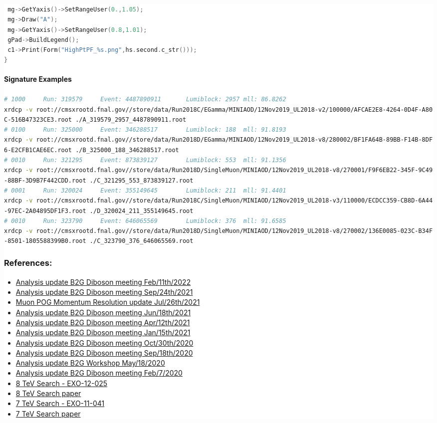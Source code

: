 ```c++
 mg->GetYaxis()->SetRangeUser(0.,1.05);
 mg->Draw("A");
 mg->GetYaxis()->SetRangeUser(0.8,1.01);
 gPad->BuildLegend();
 c1->Print(Form("HighPtPF_%s.png",hs.second.c_str()));
}
```

#### Signature Examples

```bash
# 1000     Run: 319579     Event: 4487890911       Lumiblock: 2957 mll: 86.8262
xrdcp -v root://cmsxrootd.fnal.gov//store/data/Run2018C/EGamma/MINIAOD/12Nov2019_UL2018-v2/100000/AFCAE2E8-4264-0D4F-A80C-516B47323CE3.root ./A_319579_2957_4487890911.root
# 0100     Run: 325000     Event: 346288517        Lumiblock: 188  mll: 91.8193
xrdcp -v root://cmsxrootd.fnal.gov//store/data/Run2018D/EGamma/MINIAOD/12Nov2019_UL2018-v8/280002/BF1FA64B-89BB-F14B-8DF6-E2CFB1CAE6EC.root ./B_325000_188_346288517.root
# 0010     Run: 321295     Event: 873839127        Lumiblock: 553  mll: 91.1356
xrdcp -v root://cmsxrootd.fnal.gov//store/data/Run2018D/SingleMuon/MINIAOD/12Nov2019_UL2018-v8/270001/F9F6EB22-345F-9C49-88BF-3D9B7F442CDD.root ./C_321295_553_873839127.root
# 0001     Run: 320024     Event: 355149645        Lumiblock: 211  mll: 91.4401
xrdcp -v root://cmsxrootd.fnal.gov//store/data/Run2018C/SingleMuon/MINIAOD/12Nov2019_UL2018-v3/110000/ECDCC359-CB8D-6A44-97EC-2A04895DF1F3.root ./D_320024_211_355149645.root
# 0010     Run: 323790     Event: 646065569        Lumiblock: 376  mll: 91.6585
xrdcp -v root://cmsxrootd.fnal.gov//store/data/Run2018D/SingleMuon/MINIAOD/12Nov2019_UL2018-v8/270002/136E0085-023C-B34F-8501-1805588399B0.root ./C_323790_376_646065569.root
```

### References:

* [Analysis update B2G Diboson meeting Feb/11th/2022](https://indico.cern.ch/event/1127839/contributions/4733861/attachments/2389961/4085434/WprimeUpdate%20Feb%2011th.pdf)
* [Analysis update B2G Diboson meeting Sep/24th/2021](https://indico.cern.ch/event/1079124/contributions/4539114/attachments/2315745/3942026/WprimeUpdate%20Sept%2024th.pdf)
* [Muon POG Momentum Resolution update Jul/26th/2021](https://indico.cern.ch/event/1061707/contributions/4464423/attachments/2287342/3887855/MomentumResolution%20Update.pdf)
* [Analysis update B2G Diboson meeting Jun/18th/2021](https://indico.cern.ch/event/1049401/contributions/4409124/attachments/2267179/3849537/Wprime%20Update%20June%202021.pdf)
* [Analysis update B2G Diboson meeting Apr/12th/2021](https://indico.cern.ch/event/1017483/contributions/4304551/attachments/2224394/3767255/Wprime%20Update%20April%202021.pdf)
* [Analysis update B2G Diboson meeting Jan/15th/2021](https://indico.cern.ch/event/993670/contributions/4181199/attachments/2172439/3667916/Wprime%20DIB%20Jan%202021%20%281%29.pdf)
* [Analysis update B2G Diboson meeting Oct/30th/2020](https://indico.cern.ch/event/970049/contributions/4083907/attachments/2134087/3594291/Wprime%20DIB%20Update%20Oct%202020.pdf)
* [Analysis update B2G Diboson meeting Sep/18th/2020](https://indico.cern.ch/event/952830/contributions/4003368/attachments/2105217/3540240/Wprime_DIB_Meeting_Sept2020.pdf)
* [Analysis update B2G Workshop May/18/2020](https://indico.cern.ch/event/891751/timetable/)
* [Analysis update B2G Diboson meeting Feb/7/2020](https://indico.cern.ch/event/886464/)
* [8 TeV Search - EXO-12-025](http://cms.cern.ch/iCMS/analysisadmin/cadilines?line=EXO-12-025)
* [8 TeV Search paper](https://arxiv.org/pdf/1407.3476.pdf)
* [7 TeV Search - EXO-11-041](http://cms.cern.ch/iCMS/analysisadmin/cadilines?line=EXO-11-041)
* [7 TeV Search paper](https://arxiv.org/pdf/1206.0433.pdf)